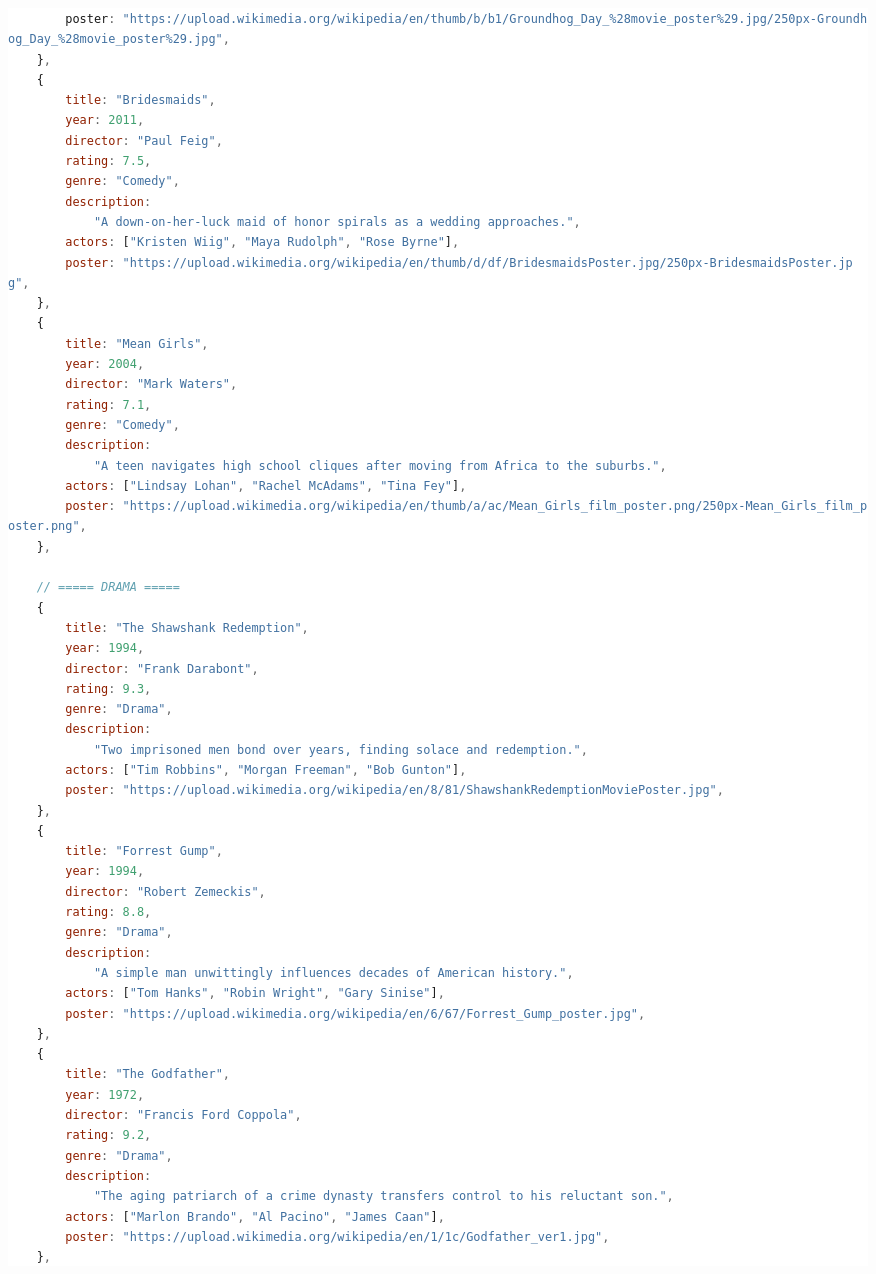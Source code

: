 ```javascript
        poster: "https://upload.wikimedia.org/wikipedia/en/thumb/b/b1/Groundhog_Day_%28movie_poster%29.jpg/250px-Groundhog_Day_%28movie_poster%29.jpg",
    },
    {
        title: "Bridesmaids",
        year: 2011,
        director: "Paul Feig",
        rating: 7.5,
        genre: "Comedy",
        description:
            "A down-on-her-luck maid of honor spirals as a wedding approaches.",
        actors: ["Kristen Wiig", "Maya Rudolph", "Rose Byrne"],
        poster: "https://upload.wikimedia.org/wikipedia/en/thumb/d/df/BridesmaidsPoster.jpg/250px-BridesmaidsPoster.jpg",
    },
    {
        title: "Mean Girls",
        year: 2004,
        director: "Mark Waters",
        rating: 7.1,
        genre: "Comedy",
        description:
            "A teen navigates high school cliques after moving from Africa to the suburbs.",
        actors: ["Lindsay Lohan", "Rachel McAdams", "Tina Fey"],
        poster: "https://upload.wikimedia.org/wikipedia/en/thumb/a/ac/Mean_Girls_film_poster.png/250px-Mean_Girls_film_poster.png",
    },

    // ===== DRAMA =====
    {
        title: "The Shawshank Redemption",
        year: 1994,
        director: "Frank Darabont",
        rating: 9.3,
        genre: "Drama",
        description:
            "Two imprisoned men bond over years, finding solace and redemption.",
        actors: ["Tim Robbins", "Morgan Freeman", "Bob Gunton"],
        poster: "https://upload.wikimedia.org/wikipedia/en/8/81/ShawshankRedemptionMoviePoster.jpg",
    },
    {
        title: "Forrest Gump",
        year: 1994,
        director: "Robert Zemeckis",
        rating: 8.8,
        genre: "Drama",
        description:
            "A simple man unwittingly influences decades of American history.",
        actors: ["Tom Hanks", "Robin Wright", "Gary Sinise"],
        poster: "https://upload.wikimedia.org/wikipedia/en/6/67/Forrest_Gump_poster.jpg",
    },
    {
        title: "The Godfather",
        year: 1972,
        director: "Francis Ford Coppola",
        rating: 9.2,
        genre: "Drama",
        description:
            "The aging patriarch of a crime dynasty transfers control to his reluctant son.",
        actors: ["Marlon Brando", "Al Pacino", "James Caan"],
        poster: "https://upload.wikimedia.org/wikipedia/en/1/1c/Godfather_ver1.jpg",
    },
```